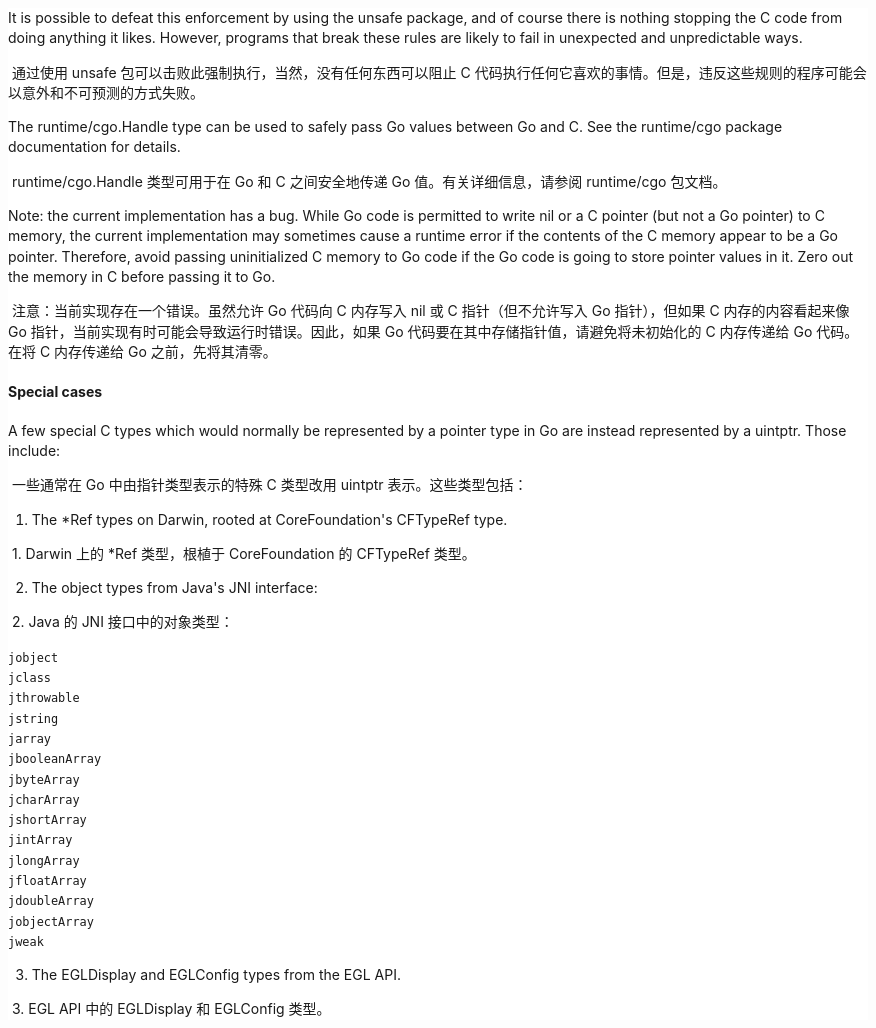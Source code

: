It is possible to defeat this enforcement by using the unsafe package, and of course there is nothing stopping the C code from doing anything it likes. However, programs that break these rules are likely to fail in unexpected and unpredictable ways.

​	通过使用 unsafe 包可以击败此强制执行，当然，没有任何东西可以阻止 C 代码执行任何它喜欢的事情。但是，违反这些规则的程序可能会以意外和不可预测的方式失败。

The runtime/cgo.Handle type can be used to safely pass Go values between Go and C. See the runtime/cgo package documentation for details.

​	runtime/cgo.Handle 类型可用于在 Go 和 C 之间安全地传递 Go 值。有关详细信息，请参阅 runtime/cgo 包文档。

Note: the current implementation has a bug. While Go code is permitted to write nil or a C pointer (but not a Go pointer) to C memory, the current implementation may sometimes cause a runtime error if the contents of the C memory appear to be a Go pointer. Therefore, avoid passing uninitialized C memory to Go code if the Go code is going to store pointer values in it. Zero out the memory in C before passing it to Go.

​	注意：当前实现存在一个错误。虽然允许 Go 代码向 C 内存写入 nil 或 C 指针（但不允许写入 Go 指针），但如果 C 内存的内容看起来像 Go 指针，当前实现有时可能会导致运行时错误。因此，如果 Go 代码要在其中存储指针值，请避免将未初始化的 C 内存传递给 Go 代码。在将 C 内存传递给 Go 之前，先将其清零。

#### Special cases

A few special C types which would normally be represented by a pointer type in Go are instead represented by a uintptr. Those include:

​	一些通常在 Go 中由指针类型表示的特殊 C 类型改用 uintptr 表示。这些类型包括：

1. The *Ref types on Darwin, rooted at CoreFoundation's CFTypeRef type.


​	1. Darwin 上的 *Ref 类型，根植于 CoreFoundation 的 CFTypeRef 类型。

2. The object types from Java's JNI interface:


​	2. Java 的 JNI 接口中的对象类型：

```
jobject
jclass
jthrowable
jstring
jarray
jbooleanArray
jbyteArray
jcharArray
jshortArray
jintArray
jlongArray
jfloatArray
jdoubleArray
jobjectArray
jweak
```

3. The EGLDisplay and EGLConfig types from the EGL API.


​	3. EGL API 中的 EGLDisplay 和 EGLConfig 类型。
